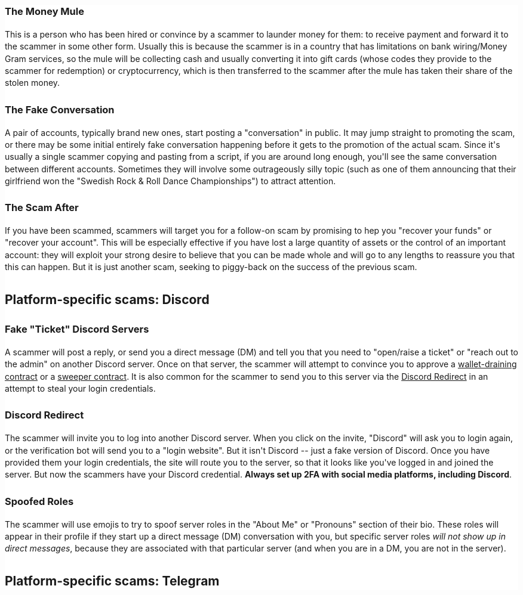 ### The Money Mule
This is a person who has been hired or convince by a scammer to launder money for them: to receive payment and forward it to the scammer in some other form. Usually this is because the scammer is in a country that has limitations on bank wiring/Money Gram services, so the mule will be collecting cash and usually converting it into gift cards (whose codes they provide to the scammer for redemption) or cryptocurrency, which is then transferred to the scammer after the mule has taken their share of the stolen money.

### The Fake Conversation
A pair of accounts, typically brand new ones, start posting a "conversation" in public. It may jump straight to promoting the scam, or there may 
be some initial entirely fake conversation happening before it gets to the promotion of the actual scam. Since it's usually a single scammer copying and pasting from a script, if you are around long enough, you'll see the same conversation between different accounts. Sometimes they will involve some outrageously silly topic (such as one of them announcing that their girlfriend won the "Swedish Rock & Roll Dance Championships") to attract attention.

### The Scam After
If you have been scammed, scammers will target you for a follow-on scam by promising to hep you "recover your funds" or "recover your account". This will be especially effective if you have lost a large quantity of assets or the control of an important account: they will exploit your strong desire to believe that you can be made whole and will go to any lengths to reassure you that this can happen. But it is just another scam, seeking to piggy-back on the success of the previous scam.

## Platform-specific scams: Discord

### Fake "Ticket" Discord Servers
A scammer will post a reply, or send you a direct message (DM) and tell you that you need to "open/raise a ticket" or "reach out to the admin" on another Discord server. Once on that server, the scammer will attempt to convince you to approve a [wallet-draining contract](#the-wallet-draining-contract) or a [sweeper contract](#the-sweeper-contract). It is also common for the scammer to send you to this server via the [Discord Redirect](#discord-redirect) in an attempt to steal your login credentials.

### Discord Redirect
The scammer will invite you to log into another Discord server.  When you click on the invite, "Discord" will ask you to login again, or the verification bot will send you to a "login website".  But it isn't Discord -- just a fake version of Discord.  Once you have provided them your login credentials, the site will route you to the server, so that it looks like you've logged in and joined the server.  But now the scammers have your Discord credential.  **Always set up 2FA with social media platforms, including Discord**.

### Spoofed Roles
The scammer will use emojis to try to spoof server roles in the "About Me" or "Pronouns" section of their bio. These roles will appear in their profile if they start up a direct message (DM) conversation with you, but specific server roles *will not show up in direct messages*, because they are associated with that particular server (and when you are in a DM, you are not in the server).

## Platform-specific scams: Telegram
